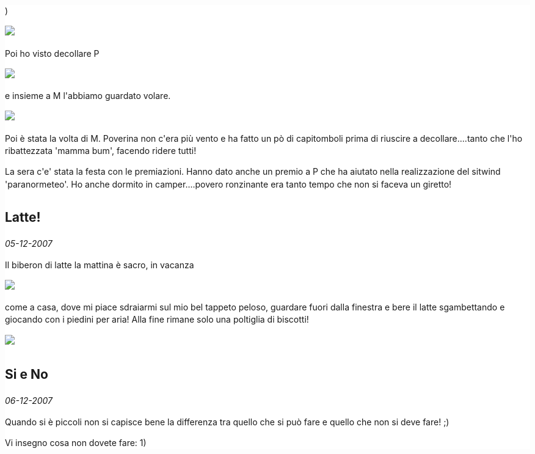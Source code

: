   
   )
  
  
   ![](img/uploads_2007_12_norma1.jpg)
  
  
   Poi ho visto decollare P
  
  
   ![](img/uploads_2007_12_norma2.jpg)
  
  
   e insieme a M l'abbiamo guardato volare.
  
  
   ![](img/uploads_2007_12_norma3.jpg)
  
  
   Poi è stata la volta di M. Poverina non c'era più vento e ha fatto un pò di capitomboli prima di riuscire a decollare....tanto che l'ho ribattezzata 'mamma bum', facendo ridere tutti!
  
  
   La sera c'e' stata la festa con le premiazioni. Hanno dato anche un premio a P che ha aiutato nella realizzazione del sitwind 'paranormeteo'.
Ho anche dormito in camper....povero ronzinante era tanto tempo che non si faceva un giretto!
  
 

## Latte!
*05-12-2007*

 
  
   Il biberon di latte la mattina è sacro, in vacanza
  
  
   ![](img/uploads_2007_12_lattect.jpg)
  
  
   come a casa, dove mi piace sdraiarmi sul mio bel tappeto peloso, guardare fuori dalla finestra e bere il latte sgambettando e giocando con i piedini per aria! Alla fine rimane solo una poltiglia di biscotti!
  
  
   ![](img/uploads_2007_12_latte.jpg)
  
 

## Si e No
*06-12-2007*

 
  
   Quando si è piccoli non si capisce bene la differenza tra quello che si può fare e quello che non si deve fare! 
;)
  
  
   Vi insegno cosa non dovete fare:
1)
  